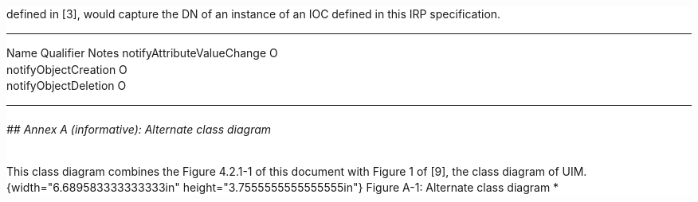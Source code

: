 defined in [3], would capture the DN of an instance of an IOC defined in this
IRP specification.
* * *
Name Qualifier Notes notifyAttributeValueChange O  
notifyObjectCreation O  
notifyObjectDeletion O
* * *
###### ## Annex A (informative): Alternate class diagram
This class diagram combines the Figure 4.2.1-1 of this document with Figure 1
of [9], the class diagram of UIM.
{width="6.689583333333333in" height="3.7555555555555555in"}
Figure A-1: Alternate class diagram
  * 
#